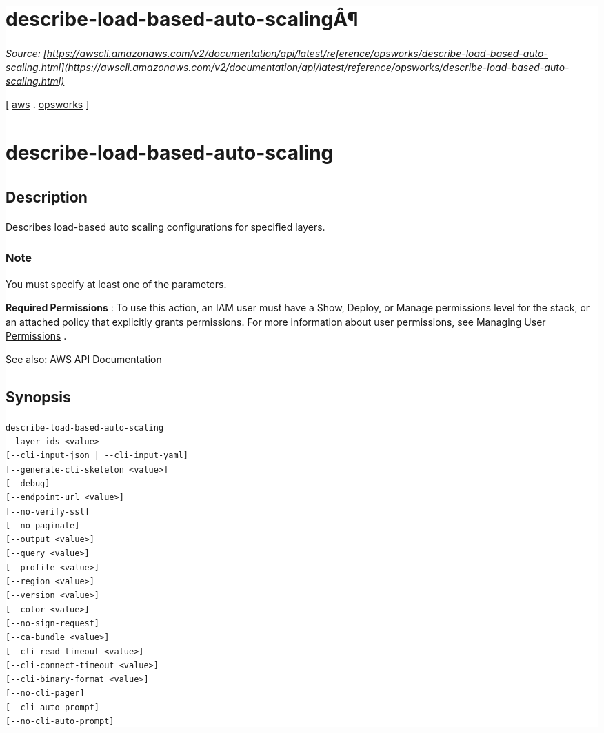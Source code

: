 # describe-load-based-auto-scalingÂ¶

*Source: [https://awscli.amazonaws.com/v2/documentation/api/latest/reference/opsworks/describe-load-based-auto-scaling.html](https://awscli.amazonaws.com/v2/documentation/api/latest/reference/opsworks/describe-load-based-auto-scaling.html)*

[ [aws](https://awscli.amazonaws.com/v2/documentation/api/latest/reference/index.html#cli-aws) . [opsworks](https://awscli.amazonaws.com/v2/documentation/api/latest/reference/opsworks/index.html#cli-aws-opsworks) ]

# describe-load-based-auto-scaling

## Description

Describes load-based auto scaling configurations for specified layers.

### Note

You must specify at least one of the parameters.

**Required Permissions** : To use this action, an IAM user must have a Show, Deploy, or Manage permissions level for the stack, or an attached policy that explicitly grants permissions. For more information about user permissions, see [Managing User Permissions](https://docs.aws.amazon.com/opsworks/latest/userguide/opsworks-security-users.html) .

See also: [AWS API Documentation](https://docs.aws.amazon.com/goto/WebAPI/opsworks-2013-02-18/DescribeLoadBasedAutoScaling)

## Synopsis

```
describe-load-based-auto-scaling
--layer-ids <value>
[--cli-input-json | --cli-input-yaml]
[--generate-cli-skeleton <value>]
[--debug]
[--endpoint-url <value>]
[--no-verify-ssl]
[--no-paginate]
[--output <value>]
[--query <value>]
[--profile <value>]
[--region <value>]
[--version <value>]
[--color <value>]
[--no-sign-request]
[--ca-bundle <value>]
[--cli-read-timeout <value>]
[--cli-connect-timeout <value>]
[--cli-binary-format <value>]
[--no-cli-pager]
[--cli-auto-prompt]
[--no-cli-auto-prompt]
```
